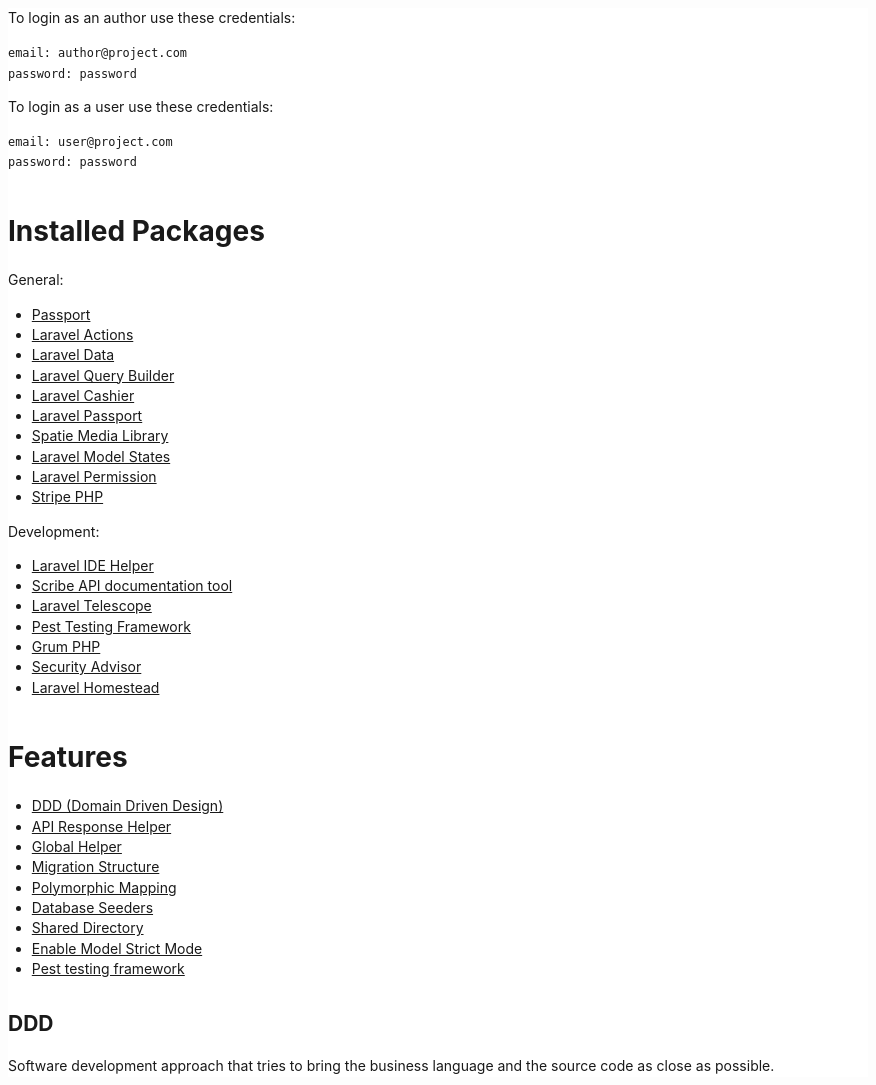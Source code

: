 To login as an author use these credentials:
```bash
email: author@project.com
password: password
```

To login as a user use these credentials:
```bash
email: user@project.com
password: password
```


# Installed Packages

General:
- [Passport](https://laravel.com/docs/10.x/passport)
- [Laravel Actions](https://laravelactions.com)
- [Laravel Data](https://spatie.be/docs/laravel-data/v3/introduction)
- [Laravel Query Builder](https://spatie.be/index.php/docs/laravel-query-builder/v5/introduction)
- [Laravel Cashier](https://laravel.com/docs/10.x/billing)
- [Laravel Passport](https://laravel.com/docs/10.x/passport)
- [Spatie Media Library](https://spatie.be/docs/laravel-medialibrary/v10/introduction)
- [Laravel Model States](https://spatie.be/docs/laravel-model-states/v2/01-introduction)
- [Laravel Permission](https://spatie.be/docs/laravel-permission/v5/introduction)
- [Stripe PHP](https://github.com/stripe/stripe-php)

Development:
- [Laravel IDE Helper](https://github.com/barryvdh/laravel-ide-helper)
- [Scribe API documentation tool](https://scribe.knuckles.wtf/laravel)
- [Laravel Telescope](https://laravel.com/docs/10.x/telescope)
- [Pest Testing Framework](https://pestphp.com/)
- [Grum PHP](https://github.com/phpro/grumphp)
- [Security Advisor](https://github.com/Roave/SecurityAdvisories)
- [Laravel Homestead](https://laravel.com/docs/10.x/homestead)

# Features
- [DDD (Domain Driven Design)](#ddd)
- [API Response Helper](#api-response-helper)
- [Global Helper](#global-helper)
- [Migration Structure](#migration-structure)
- [Polymorphic Mapping](#polymorphic-mapping)
- [Database Seeders](#database-seeders)
- [Shared Directory](#shared-directory)
- [Enable Model Strict Mode](https://laravel.com/docs/10.x/eloquent#configuring-eloquent-strictness)
- [Pest testing framework](https://pestphp.com/docs/installation)

## DDD
Software development approach that tries to bring the business language and the source code as close as possible.
